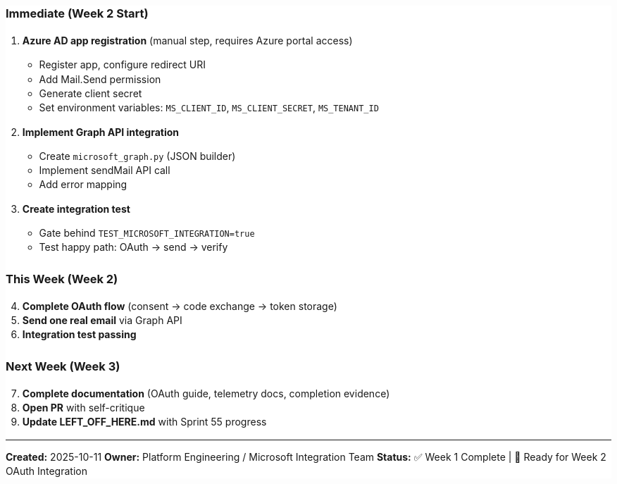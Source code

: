 ### Immediate (Week 2 Start)
1. **Azure AD app registration** (manual step, requires Azure portal access)
   - Register app, configure redirect URI
   - Add Mail.Send permission
   - Generate client secret
   - Set environment variables: `MS_CLIENT_ID`, `MS_CLIENT_SECRET`, `MS_TENANT_ID`

2. **Implement Graph API integration**
   - Create `microsoft_graph.py` (JSON builder)
   - Implement sendMail API call
   - Add error mapping

3. **Create integration test**
   - Gate behind `TEST_MICROSOFT_INTEGRATION=true`
   - Test happy path: OAuth → send → verify

### This Week (Week 2)
4. **Complete OAuth flow** (consent → code exchange → token storage)
5. **Send one real email** via Graph API
6. **Integration test passing**

### Next Week (Week 3)
7. **Complete documentation** (OAuth guide, telemetry docs, completion evidence)
8. **Open PR** with self-critique
9. **Update LEFT_OFF_HERE.md** with Sprint 55 progress

---

**Created:** 2025-10-11
**Owner:** Platform Engineering / Microsoft Integration Team
**Status:** ✅ Week 1 Complete | 🚀 Ready for Week 2 OAuth Integration
